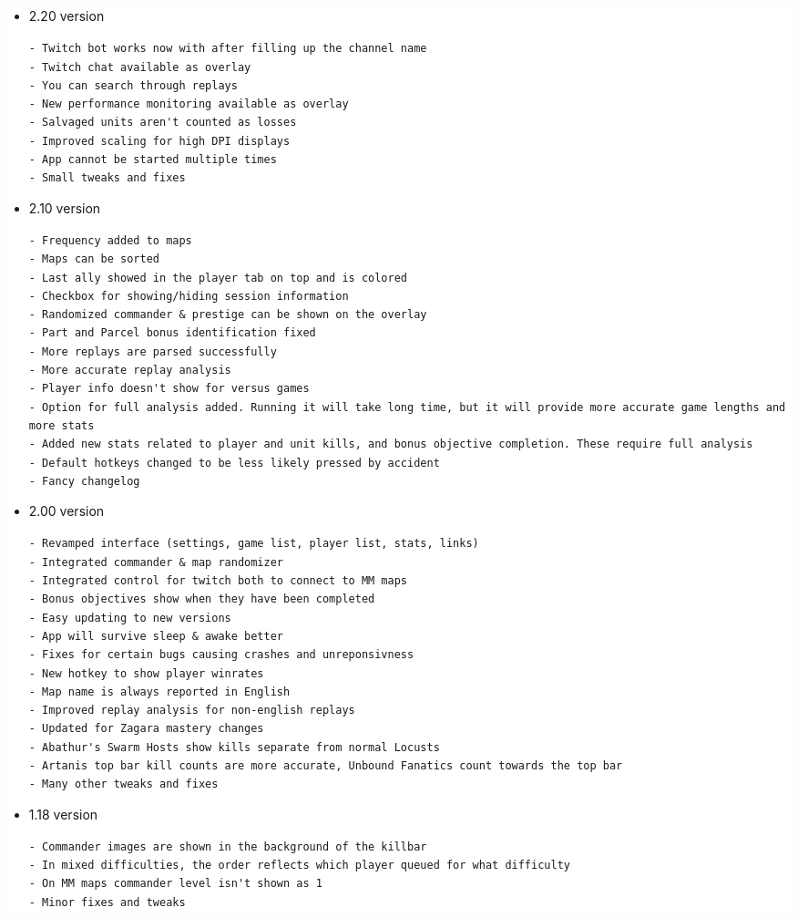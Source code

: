 
* 2.20 version

      - Twitch bot works now with after filling up the channel name
      - Twitch chat available as overlay
      - You can search through replays
      - New performance monitoring available as overlay
      - Salvaged units aren't counted as losses
      - Improved scaling for high DPI displays
      - App cannot be started multiple times
      - Small tweaks and fixes


* 2.10 version

      - Frequency added to maps
      - Maps can be sorted
      - Last ally showed in the player tab on top and is colored
      - Checkbox for showing/hiding session information
      - Randomized commander & prestige can be shown on the overlay
      - Part and Parcel bonus identification fixed
      - More replays are parsed successfully
      - More accurate replay analysis
      - Player info doesn't show for versus games
      - Option for full analysis added. Running it will take long time, but it will provide more accurate game lengths and more stats
      - Added new stats related to player and unit kills, and bonus objective completion. These require full analysis
      - Default hotkeys changed to be less likely pressed by accident
      - Fancy changelog

* 2.00 version

      - Revamped interface (settings, game list, player list, stats, links)
      - Integrated commander & map randomizer
      - Integrated control for twitch both to connect to MM maps
      - Bonus objectives show when they have been completed
      - Easy updating to new versions
      - App will survive sleep & awake better
      - Fixes for certain bugs causing crashes and unreponsivness
      - New hotkey to show player winrates
      - Map name is always reported in English
      - Improved replay analysis for non-english replays
      - Updated for Zagara mastery changes
      - Abathur's Swarm Hosts show kills separate from normal Locusts      
      - Artanis top bar kill counts are more accurate, Unbound Fanatics count towards the top bar
      - Many other tweaks and fixes


* 1.18 version

      - Commander images are shown in the background of the killbar
      - In mixed difficulties, the order reflects which player queued for what difficulty
      - On MM maps commander level isn't shown as 1
      - Minor fixes and tweaks
